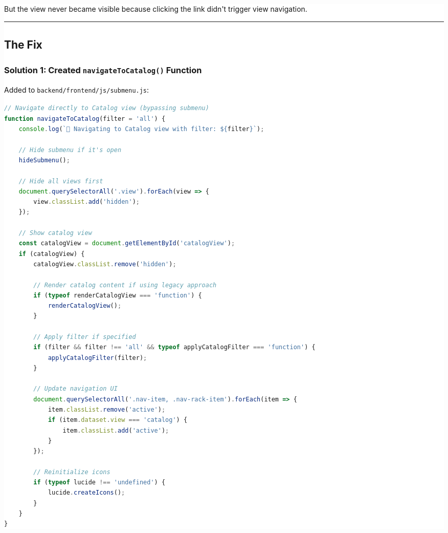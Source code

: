 But the view never became visible because clicking the link didn't trigger view navigation.

---

## The Fix

### Solution 1: Created `navigateToCatalog()` Function

Added to `backend/frontend/js/submenu.js`:

```javascript
// Navigate directly to Catalog view (bypassing submenu)
function navigateToCatalog(filter = 'all') {
    console.log(`🏪 Navigating to Catalog view with filter: ${filter}`);
    
    // Hide submenu if it's open
    hideSubmenu();
    
    // Hide all views first
    document.querySelectorAll('.view').forEach(view => {
        view.classList.add('hidden');
    });
    
    // Show catalog view
    const catalogView = document.getElementById('catalogView');
    if (catalogView) {
        catalogView.classList.remove('hidden');
        
        // Render catalog content if using legacy approach
        if (typeof renderCatalogView === 'function') {
            renderCatalogView();
        }
        
        // Apply filter if specified
        if (filter && filter !== 'all' && typeof applyCatalogFilter === 'function') {
            applyCatalogFilter(filter);
        }
        
        // Update navigation UI
        document.querySelectorAll('.nav-item, .nav-rack-item').forEach(item => {
            item.classList.remove('active');
            if (item.dataset.view === 'catalog') {
                item.classList.add('active');
            }
        });
        
        // Reinitialize icons
        if (typeof lucide !== 'undefined') {
            lucide.createIcons();
        }
    }
}
```
